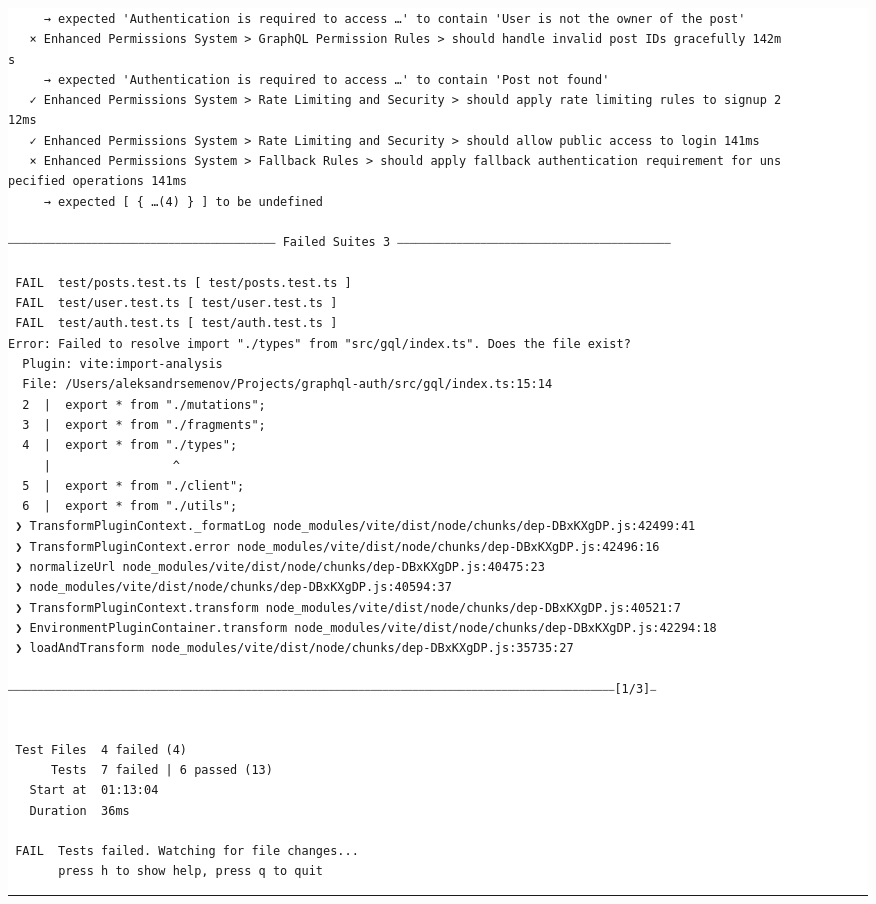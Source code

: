 ```
     → expected 'Authentication is required to access …' to contain 'User is not the owner of the post'
   × Enhanced Permissions System > GraphQL Permission Rules > should handle invalid post IDs gracefully 142m
s
     → expected 'Authentication is required to access …' to contain 'Post not found'
   ✓ Enhanced Permissions System > Rate Limiting and Security > should apply rate limiting rules to signup 2
12ms
   ✓ Enhanced Permissions System > Rate Limiting and Security > should allow public access to login 141ms
   × Enhanced Permissions System > Fallback Rules > should apply fallback authentication requirement for uns
pecified operations 141ms
     → expected [ { …(4) } ] to be undefined

⎯⎯⎯⎯⎯⎯⎯⎯⎯⎯⎯⎯⎯⎯⎯⎯⎯⎯⎯⎯⎯⎯⎯⎯⎯⎯⎯⎯⎯⎯⎯⎯⎯⎯⎯⎯⎯⎯⎯⎯⎯⎯⎯⎯⎯ Failed Suites 3 ⎯⎯⎯⎯⎯⎯⎯⎯⎯⎯⎯⎯⎯⎯⎯⎯⎯⎯⎯⎯⎯⎯⎯⎯⎯⎯⎯⎯⎯⎯⎯⎯⎯⎯⎯⎯⎯⎯⎯⎯⎯⎯⎯⎯⎯⎯

 FAIL  test/posts.test.ts [ test/posts.test.ts ]
 FAIL  test/user.test.ts [ test/user.test.ts ]
 FAIL  test/auth.test.ts [ test/auth.test.ts ]
Error: Failed to resolve import "./types" from "src/gql/index.ts". Does the file exist?
  Plugin: vite:import-analysis
  File: /Users/aleksandrsemenov/Projects/graphql-auth/src/gql/index.ts:15:14
  2  |  export * from "./mutations";
  3  |  export * from "./fragments";
  4  |  export * from "./types";
     |                 ^
  5  |  export * from "./client";
  6  |  export * from "./utils";
 ❯ TransformPluginContext._formatLog node_modules/vite/dist/node/chunks/dep-DBxKXgDP.js:42499:41
 ❯ TransformPluginContext.error node_modules/vite/dist/node/chunks/dep-DBxKXgDP.js:42496:16
 ❯ normalizeUrl node_modules/vite/dist/node/chunks/dep-DBxKXgDP.js:40475:23
 ❯ node_modules/vite/dist/node/chunks/dep-DBxKXgDP.js:40594:37
 ❯ TransformPluginContext.transform node_modules/vite/dist/node/chunks/dep-DBxKXgDP.js:40521:7
 ❯ EnvironmentPluginContainer.transform node_modules/vite/dist/node/chunks/dep-DBxKXgDP.js:42294:18
 ❯ loadAndTransform node_modules/vite/dist/node/chunks/dep-DBxKXgDP.js:35735:27

⎯⎯⎯⎯⎯⎯⎯⎯⎯⎯⎯⎯⎯⎯⎯⎯⎯⎯⎯⎯⎯⎯⎯⎯⎯⎯⎯⎯⎯⎯⎯⎯⎯⎯⎯⎯⎯⎯⎯⎯⎯⎯⎯⎯⎯⎯⎯⎯⎯⎯⎯⎯⎯⎯⎯⎯⎯⎯⎯⎯⎯⎯⎯⎯⎯⎯⎯⎯⎯⎯⎯⎯⎯⎯⎯⎯⎯⎯⎯⎯⎯⎯⎯⎯⎯⎯⎯⎯⎯⎯⎯⎯⎯⎯⎯⎯⎯⎯⎯⎯⎯⎯[1/3]⎯


 Test Files  4 failed (4)
      Tests  7 failed | 6 passed (13)
   Start at  01:13:04
   Duration  36ms

 FAIL  Tests failed. Watching for file changes...
       press h to show help, press q to quit
```

---